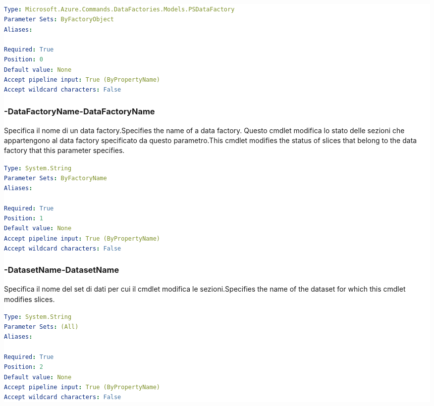```yaml
Type: Microsoft.Azure.Commands.DataFactories.Models.PSDataFactory
Parameter Sets: ByFactoryObject
Aliases:

Required: True
Position: 0
Default value: None
Accept pipeline input: True (ByPropertyName)
Accept wildcard characters: False
```

### <span data-ttu-id="163dd-119">-DataFactoryName</span><span class="sxs-lookup"><span data-stu-id="163dd-119">-DataFactoryName</span></span>
<span data-ttu-id="163dd-120">Specifica il nome di un data factory.</span><span class="sxs-lookup"><span data-stu-id="163dd-120">Specifies the name of a data factory.</span></span>
<span data-ttu-id="163dd-121">Questo cmdlet modifica lo stato delle sezioni che appartengono al data factory specificato da questo parametro.</span><span class="sxs-lookup"><span data-stu-id="163dd-121">This cmdlet modifies the status of slices that belong to the data factory that this parameter specifies.</span></span>

```yaml
Type: System.String
Parameter Sets: ByFactoryName
Aliases:

Required: True
Position: 1
Default value: None
Accept pipeline input: True (ByPropertyName)
Accept wildcard characters: False
```

### <span data-ttu-id="163dd-122">-DatasetName</span><span class="sxs-lookup"><span data-stu-id="163dd-122">-DatasetName</span></span>
<span data-ttu-id="163dd-123">Specifica il nome del set di dati per cui il cmdlet modifica le sezioni.</span><span class="sxs-lookup"><span data-stu-id="163dd-123">Specifies the name of the dataset for which this cmdlet modifies slices.</span></span>

```yaml
Type: System.String
Parameter Sets: (All)
Aliases:

Required: True
Position: 2
Default value: None
Accept pipeline input: True (ByPropertyName)
Accept wildcard characters: False
```
